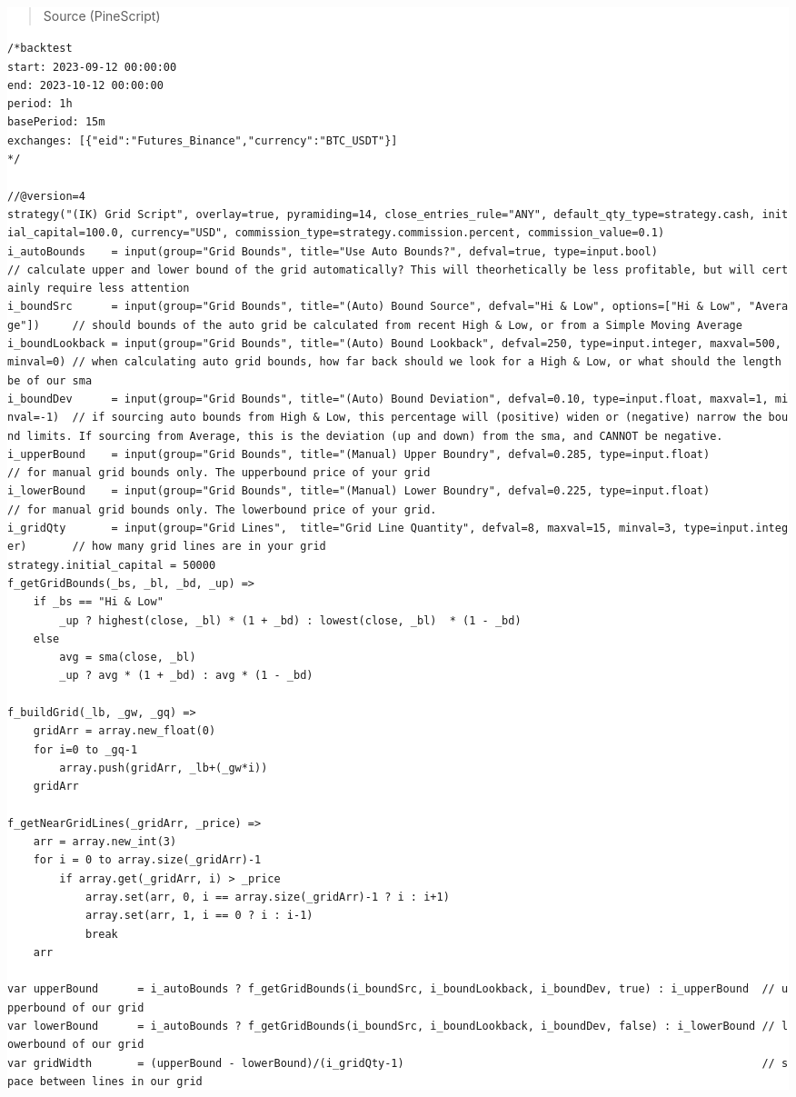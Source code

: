 
> Source (PineScript)

``` pinescript
/*backtest
start: 2023-09-12 00:00:00
end: 2023-10-12 00:00:00
period: 1h
basePeriod: 15m
exchanges: [{"eid":"Futures_Binance","currency":"BTC_USDT"}]
*/

//@version=4
strategy("(IK) Grid Script", overlay=true, pyramiding=14, close_entries_rule="ANY", default_qty_type=strategy.cash, initial_capital=100.0, currency="USD", commission_type=strategy.commission.percent, commission_value=0.1)
i_autoBounds    = input(group="Grid Bounds", title="Use Auto Bounds?", defval=true, type=input.bool)                             // calculate upper and lower bound of the grid automatically? This will theorhetically be less profitable, but will certainly require less attention
i_boundSrc      = input(group="Grid Bounds", title="(Auto) Bound Source", defval="Hi & Low", options=["Hi & Low", "Average"])     // should bounds of the auto grid be calculated from recent High & Low, or from a Simple Moving Average
i_boundLookback = input(group="Grid Bounds", title="(Auto) Bound Lookback", defval=250, type=input.integer, maxval=500, minval=0) // when calculating auto grid bounds, how far back should we look for a High & Low, or what should the length be of our sma
i_boundDev      = input(group="Grid Bounds", title="(Auto) Bound Deviation", defval=0.10, type=input.float, maxval=1, minval=-1)  // if sourcing auto bounds from High & Low, this percentage will (positive) widen or (negative) narrow the bound limits. If sourcing from Average, this is the deviation (up and down) from the sma, and CANNOT be negative.
i_upperBound    = input(group="Grid Bounds", title="(Manual) Upper Boundry", defval=0.285, type=input.float)                      // for manual grid bounds only. The upperbound price of your grid
i_lowerBound    = input(group="Grid Bounds", title="(Manual) Lower Boundry", defval=0.225, type=input.float)                      // for manual grid bounds only. The lowerbound price of your grid.
i_gridQty       = input(group="Grid Lines",  title="Grid Line Quantity", defval=8, maxval=15, minval=3, type=input.integer)       // how many grid lines are in your grid
strategy.initial_capital = 50000
f_getGridBounds(_bs, _bl, _bd, _up) =>
    if _bs == "Hi & Low"
        _up ? highest(close, _bl) * (1 + _bd) : lowest(close, _bl)  * (1 - _bd)
    else
        avg = sma(close, _bl)
        _up ? avg * (1 + _bd) : avg * (1 - _bd)

f_buildGrid(_lb, _gw, _gq) =>
    gridArr = array.new_float(0)
    for i=0 to _gq-1
        array.push(gridArr, _lb+(_gw*i))
    gridArr

f_getNearGridLines(_gridArr, _price) =>
    arr = array.new_int(3)
    for i = 0 to array.size(_gridArr)-1
        if array.get(_gridArr, i) > _price
            array.set(arr, 0, i == array.size(_gridArr)-1 ? i : i+1)
            array.set(arr, 1, i == 0 ? i : i-1)
            break
    arr

var upperBound      = i_autoBounds ? f_getGridBounds(i_boundSrc, i_boundLookback, i_boundDev, true) : i_upperBound  // upperbound of our grid
var lowerBound      = i_autoBounds ? f_getGridBounds(i_boundSrc, i_boundLookback, i_boundDev, false) : i_lowerBound // lowerbound of our grid
var gridWidth       = (upperBound - lowerBound)/(i_gridQty-1)                                                       // space between lines in our grid
```